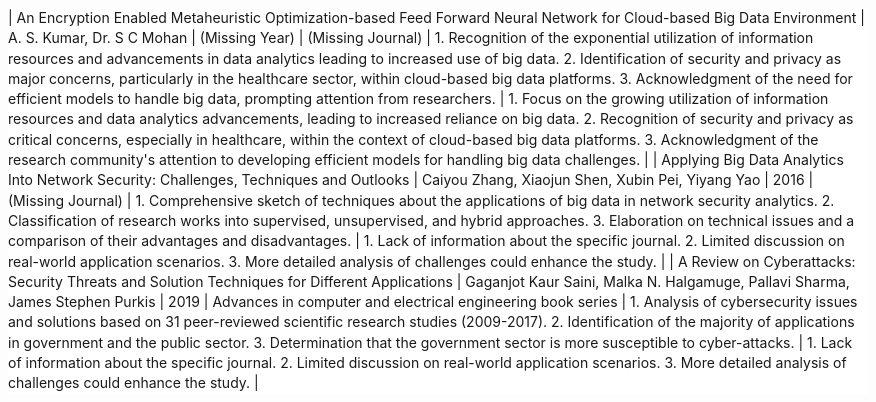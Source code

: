 | An Encryption Enabled Metaheuristic Optimization-based Feed Forward Neural Network for Cloud-based Big Data Environment        | A. S. Kumar, Dr. S C Mohan                                                                                                                      | (Missing Year) | (Missing Journal)                                                                                                                                           | 1. Recognition of the exponential utilization of information resources and advancements in data analytics leading to increased use of big data. 2. Identification of security and privacy as major concerns, particularly in the healthcare sector, within cloud-based big data platforms. 3. Acknowledgment of the need for efficient models to handle big data, prompting attention from researchers.                                                                                                                                                                                                                                                                                                                                                 | 1. Focus on the growing utilization of information resources and data analytics advancements, leading to increased reliance on big data. 2. Recognition of security and privacy as critical concerns, especially in healthcare, within the context of cloud-based big data platforms. 3. Acknowledgment of the research community's attention to developing efficient models for handling big data challenges.                                                                                               |
| Applying Big Data Analytics Into Network Security: Challenges, Techniques and Outlooks                                         | Caiyou Zhang, Xiaojun Shen, Xubin Pei, Yiyang Yao                                                                                               | 2016           | (Missing Journal)                                                                                                                                           | 1. Comprehensive sketch of techniques about the applications of big data in network security analytics. 2. Classification of research works into supervised, unsupervised, and hybrid approaches. 3. Elaboration on technical issues and a comparison of their advantages and disadvantages.                                                                                                                                                                                                                                                                                                                                                                                                                                                            | 1. Lack of information about the specific journal. 2. Limited discussion on real-world application scenarios. 3. More detailed analysis of challenges could enhance the study.                                                                                                                                                                                                                                                                                                                               |
| A Review on Cyberattacks: Security Threats and Solution Techniques for Different Applications                                  | Gaganjot Kaur Saini, Malka N. Halgamuge, Pallavi Sharma, James Stephen Purkis                                                                   | 2019           | Advances in computer and electrical engineering book series                                                                                                 | 1. Analysis of cybersecurity issues and solutions based on 31 peer-reviewed scientific research studies (2009-2017). 2. Identification of the majority of applications in government and the public sector. 3. Determination that the government sector is more susceptible to cyber-attacks.                                                                                                                                                                                                                                                                                                                                                                                                                                                           | 1. Lack of information about the specific journal. 2. Limited discussion on real-world application scenarios. 3. More detailed analysis of challenges could enhance the study.                                                                                                                                                                                                                                                                                                                               |